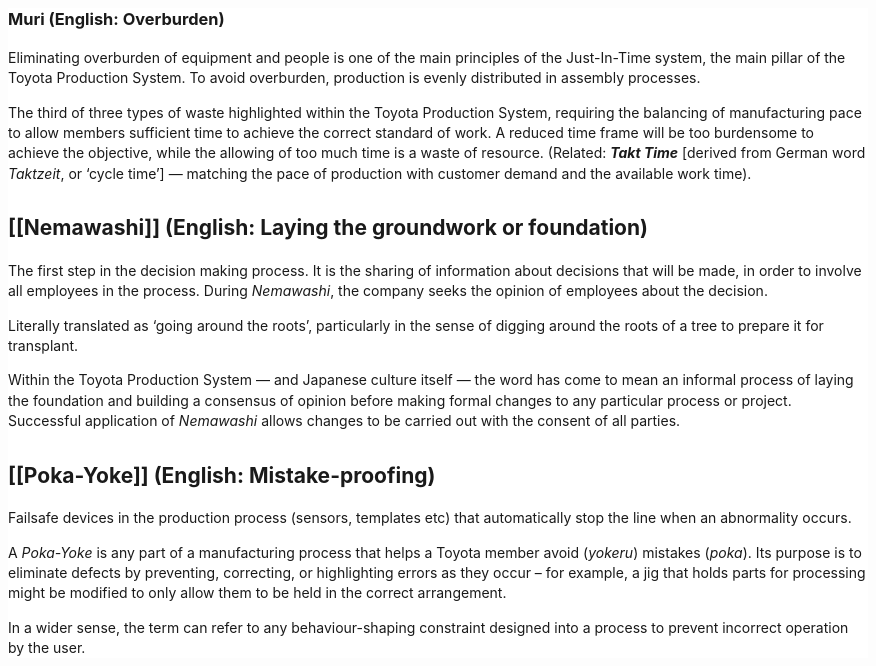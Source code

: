### Muri (English: Overburden)

Eliminating overburden of equipment and people is one of the main principles of the Just-In-Time system, the main pillar of the Toyota Production System. To avoid overburden, production is evenly distributed in assembly processes.

The third of three types of waste highlighted within the Toyota Production System, requiring the balancing of manufacturing pace to allow members sufficient time to achieve the correct standard of work. A reduced time frame will be too burdensome to achieve the objective, while the allowing of too much time is a waste of resource. (Related: _**Takt Time**_ \[derived from German word _Taktzeit_, or ‘cycle time’\] — matching the pace of production with customer demand and the available work time).

## [[Nemawashi]] (English: Laying the groundwork or foundation)

The first step in the decision making process. It is the sharing of information about decisions that will be made, in order to involve all employees in the process. During _Nemawashi_, the company seeks the opinion of employees about the decision.

Literally translated as ‘going around the roots’, particularly in the sense of digging around the roots of a tree to prepare it for transplant.

Within the Toyota Production System — and Japanese culture itself — the word has come to mean an informal process of laying the foundation and building a consensus of opinion before making formal changes to any particular process or project. Successful application of _Nemawashi_ allows changes to be carried out with the consent of all parties.

## [[Poka-Yoke]] (English: Mistake-proofing)

Failsafe devices in the production process (sensors, templates etc) that automatically stop the line when an abnormality occurs.

A _Poka-Yoke_ is any part of a manufacturing process that helps a Toyota member avoid (_yokeru_) mistakes (_poka_). Its purpose is to eliminate defects by preventing, correcting, or highlighting errors as they occur – for example, a jig that holds parts for processing might be modified to only allow them to be held in the correct arrangement. 

In a wider sense, the term can refer to any behaviour-shaping constraint designed into a process to prevent incorrect operation by the user.
